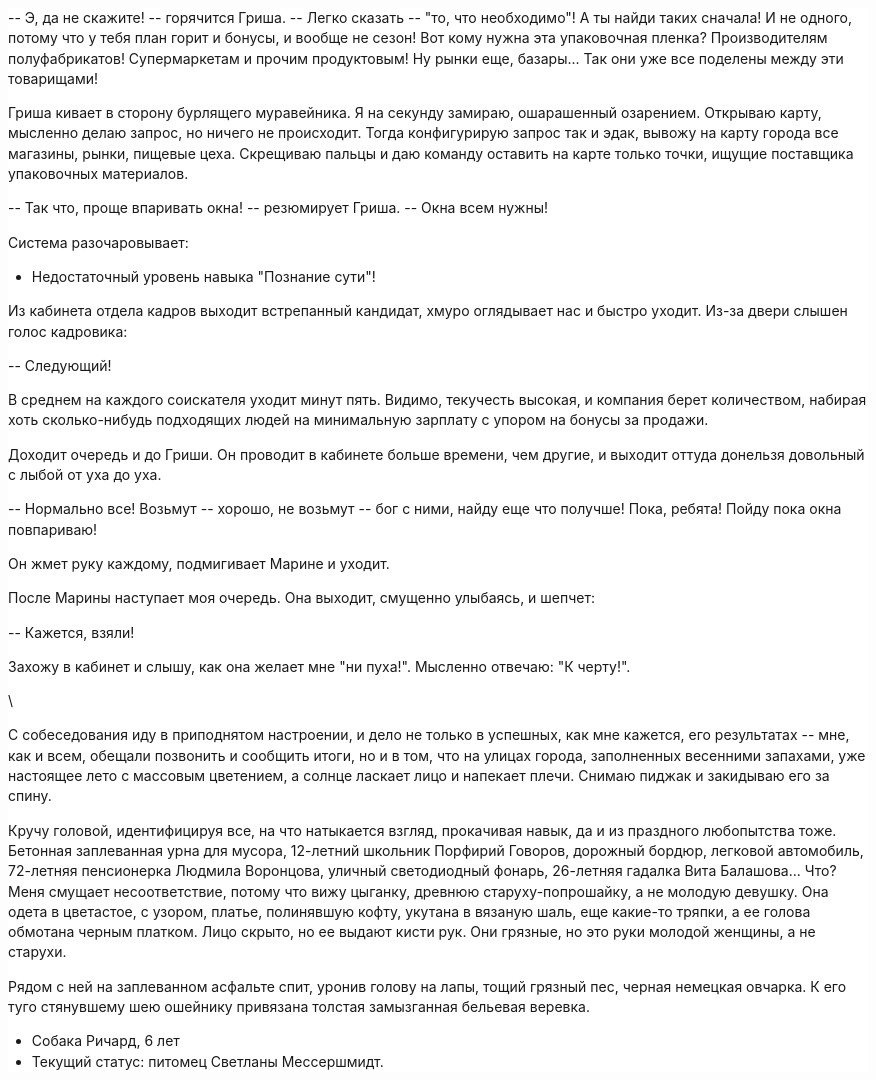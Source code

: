 -- Э, да не скажите! -- горячится Гриша. -- Легко сказать -- "то, что необходимо"! А ты найди таких сначала! И не одного, потому что у тебя план горит и бонусы, и вообще не сезон! Вот кому нужна эта упаковочная пленка? Производителям полуфабрикатов! Супермаркетам и прочим продуктовым! Ну рынки еще, базары... Так они уже все поделены между эти товарищами!

Гриша кивает в сторону бурлящего муравейника. Я на секунду замираю, ошарашенный озарением. Открываю карту, мысленно делаю запрос, но ничего не происходит. Тогда конфигурирую запрос так и эдак, вывожу на карту города все магазины, рынки, пищевые цеха. Скрещиваю пальцы и даю команду оставить на карте только точки, ищущие поставщика упаковочных материалов.

-- Так что, проще впаривать окна! -- резюмирует Гриша. -- Окна всем нужны!

Система разочаровывает:

- Недостаточный уровень навыка "Познание сути"!

Из кабинета отдела кадров выходит встрепанный кандидат, хмуро оглядывает нас и быстро уходит. Из-за двери слышен голос кадровика:

-- Следующий!

В среднем на каждого соискателя уходит минут пять. Видимо, текучесть высокая, и компания берет количеством, набирая хоть сколько-нибудь подходящих людей на минимальную зарплату с упором на бонусы за продажи.

Доходит очередь и до Гриши. Он проводит в кабинете больше времени, чем другие, и выходит оттуда донельзя довольный с лыбой от уха до уха.

-- Нормально все! Возьмут -- хорошо, не возьмут -- бог с ними, найду еще что получше! Пока, ребята! Пойду пока окна повпариваю!

Он жмет руку каждому, подмигивает Марине и уходит.

После Марины наступает моя очередь. Она выходит, смущенно улыбаясь, и шепчет:

-- Кажется, взяли!

Захожу в кабинет и слышу, как она желает мне "ни пуха!". Мысленно отвечаю: "К черту!".

\

С собеседования иду в приподнятом настроении, и дело не только в успешных, как мне кажется, его результатах -- мне, как и всем, обещали позвонить и сообщить итоги, но и в том, что на улицах города, заполненных весенними запахами, уже настоящее лето с массовым цветением, а солнце ласкает лицо и напекает плечи. Снимаю пиджак и закидываю его за спину.

Кручу головой, идентифицируя все, на что натыкается взгляд, прокачивая навык, да и из праздного любопытства тоже. Бетонная заплеванная урна для мусора, 12-летний школьник Порфирий Говоров, дорожный бордюр, легковой автомобиль, 72-летняя пенсионерка Людмила Воронцова, уличный светодиодный фонарь, 26-летняя гадалка Вита Балашова... Что? Меня смущает несоответствие, потому что вижу цыганку, древнюю старуху-попрошайку, а не молодую девушку. Она одета в цветастое, с узором, платье, полинявшую кофту, укутана в вязаную шаль, еще какие-то тряпки, а ее голова обмотана черным платком. Лицо скрыто, но ее выдают кисти рук. Они грязные, но это руки молодой женщины, а не старухи.

Рядом с ней на заплеванном асфальте спит, уронив голову на лапы, тощий грязный пес, черная немецкая овчарка. К его туго стянувшему шею ошейнику привязана толстая замызганная бельевая веревка.

- Собака Ричард, 6 лет
- Текущий статус: питомец Светланы Мессершмидт.
